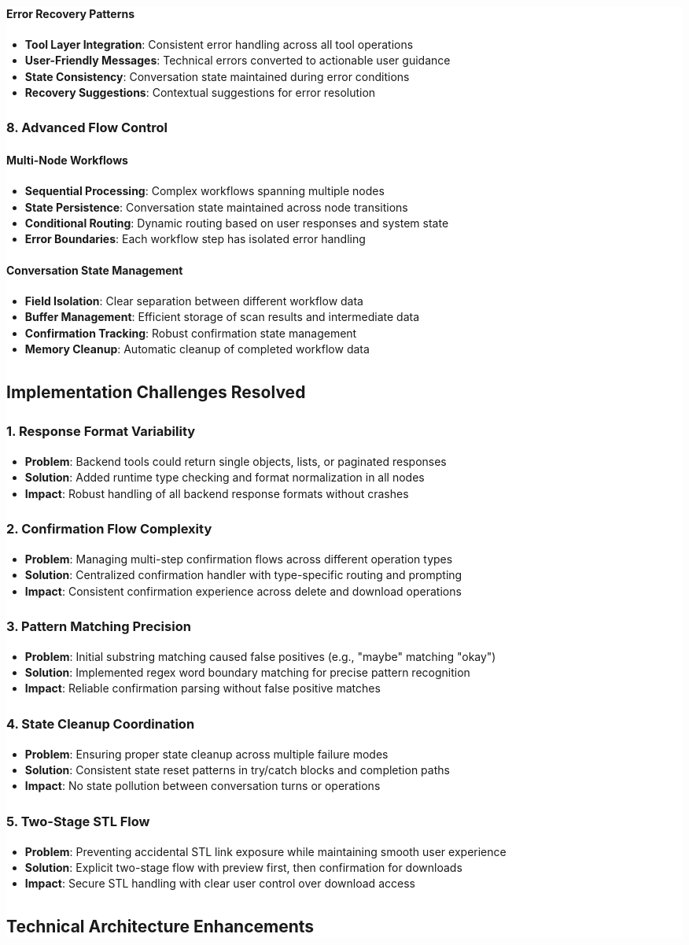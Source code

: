 #### Error Recovery Patterns
- **Tool Layer Integration**: Consistent error handling across all tool operations
- **User-Friendly Messages**: Technical errors converted to actionable user guidance
- **State Consistency**: Conversation state maintained during error conditions
- **Recovery Suggestions**: Contextual suggestions for error resolution

### 8. Advanced Flow Control

#### Multi-Node Workflows
- **Sequential Processing**: Complex workflows spanning multiple nodes
- **State Persistence**: Conversation state maintained across node transitions
- **Conditional Routing**: Dynamic routing based on user responses and system state
- **Error Boundaries**: Each workflow step has isolated error handling

#### Conversation State Management
- **Field Isolation**: Clear separation between different workflow data
- **Buffer Management**: Efficient storage of scan results and intermediate data
- **Confirmation Tracking**: Robust confirmation state management
- **Memory Cleanup**: Automatic cleanup of completed workflow data

## Implementation Challenges Resolved

### 1. Response Format Variability
- **Problem**: Backend tools could return single objects, lists, or paginated responses
- **Solution**: Added runtime type checking and format normalization in all nodes
- **Impact**: Robust handling of all backend response formats without crashes

### 2. Confirmation Flow Complexity
- **Problem**: Managing multi-step confirmation flows across different operation types
- **Solution**: Centralized confirmation handler with type-specific routing and prompting
- **Impact**: Consistent confirmation experience across delete and download operations

### 3. Pattern Matching Precision
- **Problem**: Initial substring matching caused false positives (e.g., "maybe" matching "okay")
- **Solution**: Implemented regex word boundary matching for precise pattern recognition
- **Impact**: Reliable confirmation parsing without false positive matches

### 4. State Cleanup Coordination
- **Problem**: Ensuring proper state cleanup across multiple failure modes
- **Solution**: Consistent state reset patterns in try/catch blocks and completion paths
- **Impact**: No state pollution between conversation turns or operations

### 5. Two-Stage STL Flow
- **Problem**: Preventing accidental STL link exposure while maintaining smooth user experience
- **Solution**: Explicit two-stage flow with preview first, then confirmation for downloads
- **Impact**: Secure STL handling with clear user control over download access

## Technical Architecture Enhancements
